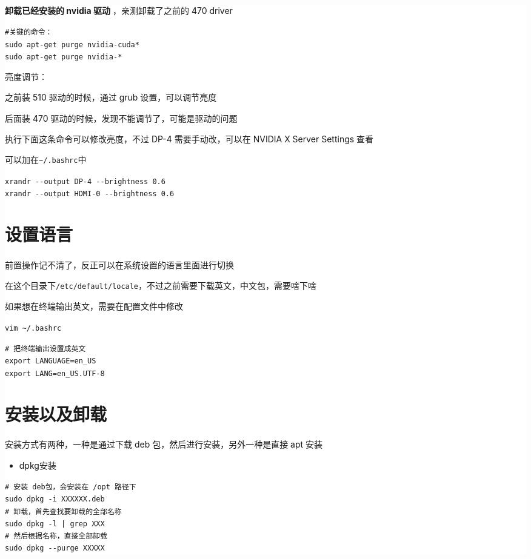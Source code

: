 **卸载已经安装的 nvidia 驱动** ，亲测卸载了之前的 470 driver

```Shell
#关键的命令：
sudo apt-get purge nvidia-cuda*
sudo apt-get purge nvidia-*
```



亮度调节：

之前装 510 驱动的时候，通过 grub 设置，可以调节亮度

后面装 470 驱动的时候，发现不能调节了，可能是驱动的问题

执行下面这条命令可以修改亮度，不过 DP-4 需要手动改，可以在 NVIDIA X Server Settings 查看

可以加在`~/.bashrc`中

```Shell
xrandr --output DP-4 --brightness 0.6
xrandr --output HDMI-0 --brightness 0.6
```



# 设置语言

前置操作记不清了，反正可以在系统设置的语言里面进行切换

在这个目录下`/etc/default/locale`，不过之前需要下载英文，中文包，需要啥下啥

如果想在终端输出英文，需要在配置文件中修改

```Shell
vim ~/.bashrc
```

```Shell
# 把终端输出设置成英文
export LANGUAGE=en_US 
export LANG=en_US.UTF-8 
```

# 安装以及卸载

安装方式有两种，一种是通过下载 deb 包，然后进行安装，另外一种是直接 apt 安装

- dpkg安装

```Shell
# 安装 deb包，会安装在 /opt 路径下
sudo dpkg -i XXXXXX.deb
# 卸载，首先查找要卸载的全部名称
sudo dpkg -l | grep XXX
# 然后根据名称，直接全部卸载
sudo dpkg --purge XXXXX
```
